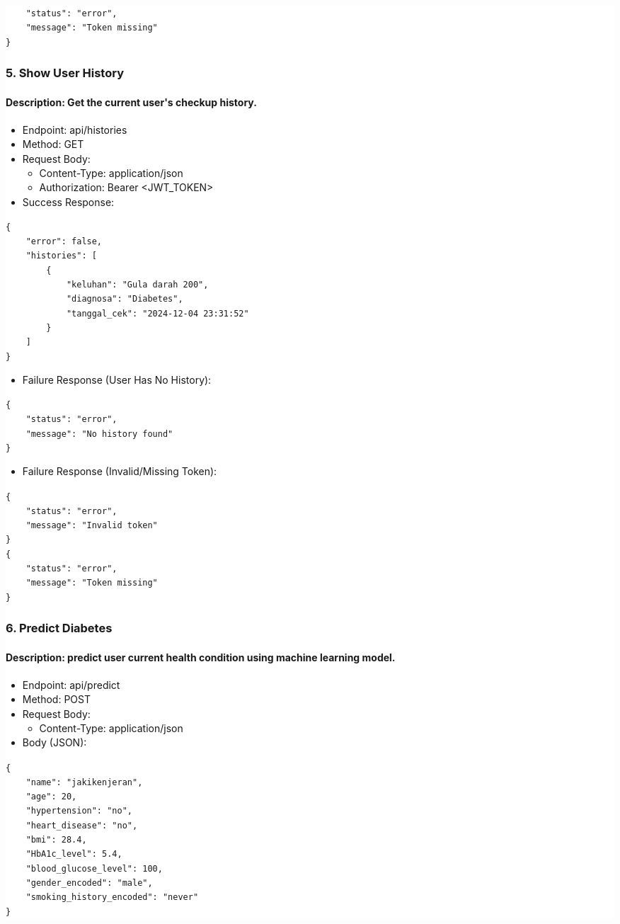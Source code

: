 ```
    "status": "error",
    "message": "Token missing"
}
```

### 5. Show User History
#### Description: Get the current user's checkup history.
- Endpoint: api/histories
- Method: GET
- Request Body:
  - Content-Type: application/json
  - Authorization: Bearer <JWT_TOKEN>
- Success Response:
```
{
    "error": false,
    "histories": [
        {
            "keluhan": "Gula darah 200",
            "diagnosa": "Diabetes",
            "tanggal_cek": "2024-12-04 23:31:52"
        }
    ]
}
```
- Failure Response (User Has No History):
```
{
    "status": "error",
    "message": "No history found"
}
```
- Failure Response (Invalid/Missing Token):
```
{
    "status": "error",
    "message": "Invalid token"
}
{
    "status": "error",
    "message": "Token missing"
}
```
### 6. Predict Diabetes
#### Description: predict user current health condition using machine learning model.
- Endpoint: api/predict
- Method: POST
- Request Body:
  - Content-Type: application/json
- Body (JSON):
```
{
    "name": "jakikenjeran",
    "age": 20,
    "hypertension": "no",
    "heart_disease": "no",
    "bmi": 28.4,
    "HbA1c_level": 5.4,
    "blood_glucose_level": 100,
    "gender_encoded": "male",
    "smoking_history_encoded": "never"
}
```